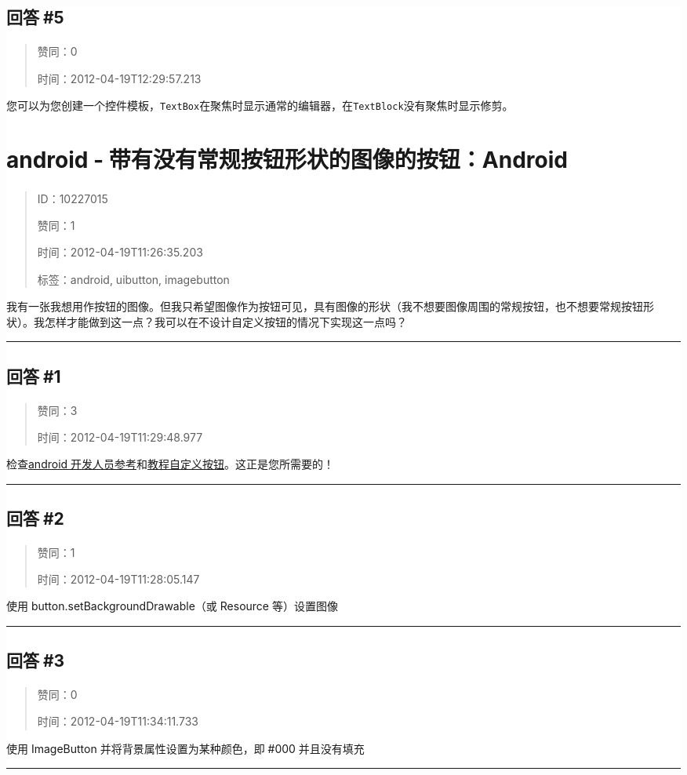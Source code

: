 ## 回答 #5

> 赞同：0
> 
> 时间：2012-04-19T12:29:57.213

您可以为您创建一个控件模板，`TextBox`在聚焦时显示通常的编辑器，在`TextBlock`没有聚焦时显示修剪。

# android - 带有没有常规按钮形状的图像的按钮：Android

> ID：10227015
> 
> 赞同：1
> 
> 时间：2012-04-19T11:26:35.203
> 
> 标签：android, uibutton, imagebutton

我有一张我想用作按钮的图像。但我只希望图像作为按钮可见，具有图像的形状（我不想要图像周围的常规按钮，也不想要常规按钮形状）。我怎样才能做到这一点？我可以在不设计自定义按钮的情况下实现这一点吗？

* * *

## 回答 #1

> 赞同：3
> 
> 时间：2012-04-19T11:29:48.977

检查[android 开发人员参考](http://developer.android.com/reference/android/widget/ImageButton.html)和[教程自定义按钮](http://developer.android.com/resources/tutorials/views/hello-formstuff.html#CustomButton)。这正是您所需要的！

* * *

## 回答 #2

> 赞同：1
> 
> 时间：2012-04-19T11:28:05.147

使用 button.setBackgroundDrawable（或 Resource 等）设置图像

* * *

## 回答 #3

> 赞同：0
> 
> 时间：2012-04-19T11:34:11.733

使用 ImageButton 并将背景属性设置为某种颜色，即 #000 并且没有填充

* * *

